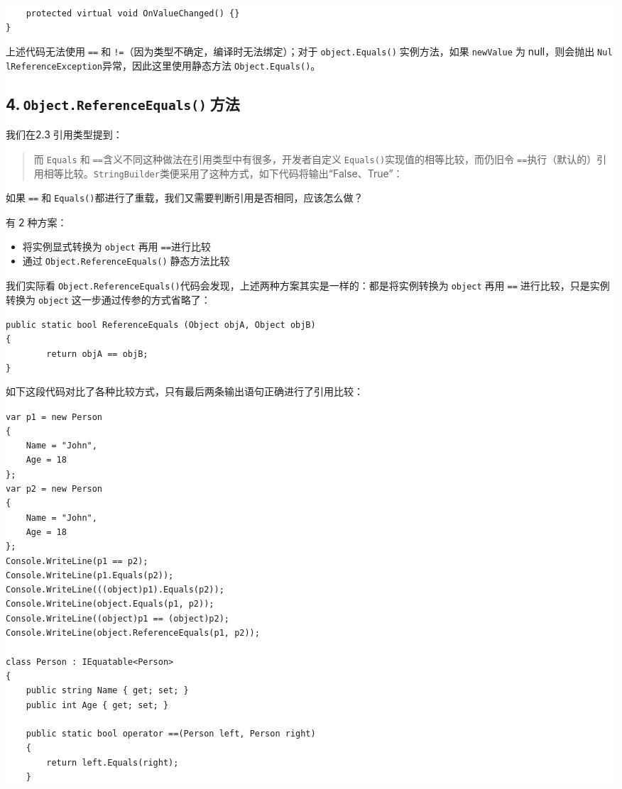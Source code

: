         protected virtual void OnValueChanged() {}
    }
    

上述代码无法使用 `==`​ 和 `!=`​（因为类型不确定，编译时无法绑定）；对于 `object.Equals()`​ 实例方法，如果 `newValue`​ 为 null，则会抛出 `NullReferenceException`​ 异常，因此这里使用静态方法 `Object.Equals()`​。

4\. `Object.ReferenceEquals()`​ 方法
----------------------------------

我们在2.3 引用类型提到：

> 而 `Equals`​ 和 `==`​ 含义不同这种做法在引用类型中有很多，开发者自定义 `Equals()`​ 实现值的相等比较，而仍旧令 `==`​ 执行（默认的）引用相等比较。`StringBuilder`​ 类便采用了这种方式，如下代码将输出“False、True”：

如果 `==`​ 和 `Equals()`​ 都进行了重载，我们又需要判断引用是否相同，应该怎么做？

有 2 种方案：

*   将实例显式转换为 `object`​ 再用 `==`​ 进行比较
*   通过 `Object.ReferenceEquals()`​ 静态方法比较

我们实际看 `Object.ReferenceEquals()`​ 代码会发现，上述两种方案其实是一样的：都是将实例转换为 `object`​ 再用 `==`​ 进行比较，只是实例转换为 `object`​ 这一步通过传参的方式省略了：

    public static bool ReferenceEquals (Object objA, Object objB)
    {
            return objA == objB;
    }
    

如下这段代码对比了各种比较方式，只有最后两条输出语句正确进行了引用比较：

    var p1 = new Person
    {
        Name = "John",
        Age = 18
    };
    var p2 = new Person
    {
        Name = "John",
        Age = 18
    };
    Console.WriteLine(p1 == p2);
    Console.WriteLine(p1.Equals(p2));
    Console.WriteLine(((object)p1).Equals(p2));
    Console.WriteLine(object.Equals(p1, p2));
    Console.WriteLine((object)p1 == (object)p2);
    Console.WriteLine(object.ReferenceEquals(p1, p2));
    
    class Person : IEquatable<Person>
    {
        public string Name { get; set; }
        public int Age { get; set; }
      
        public static bool operator ==(Person left, Person right)
        {
            return left.Equals(right);
        }
      